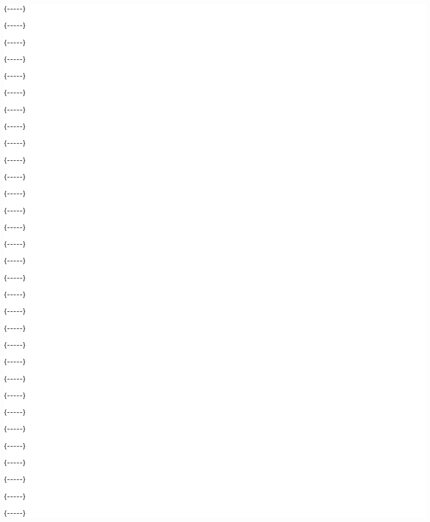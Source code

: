{-----}

{-----}

{-----}

{-----}

{-----}

{-----}


{-----}

{-----}

{-----}

{-----}


{-----}

{-----}

{-----}

{-----}

{-----}

{-----}

{-----}


{-----}


{-----}

{-----}

{-----}

{-----}


{-----}

{-----}

{-----}

{-----}

{-----}

{-----}


{-----}

{-----}

{-----}
